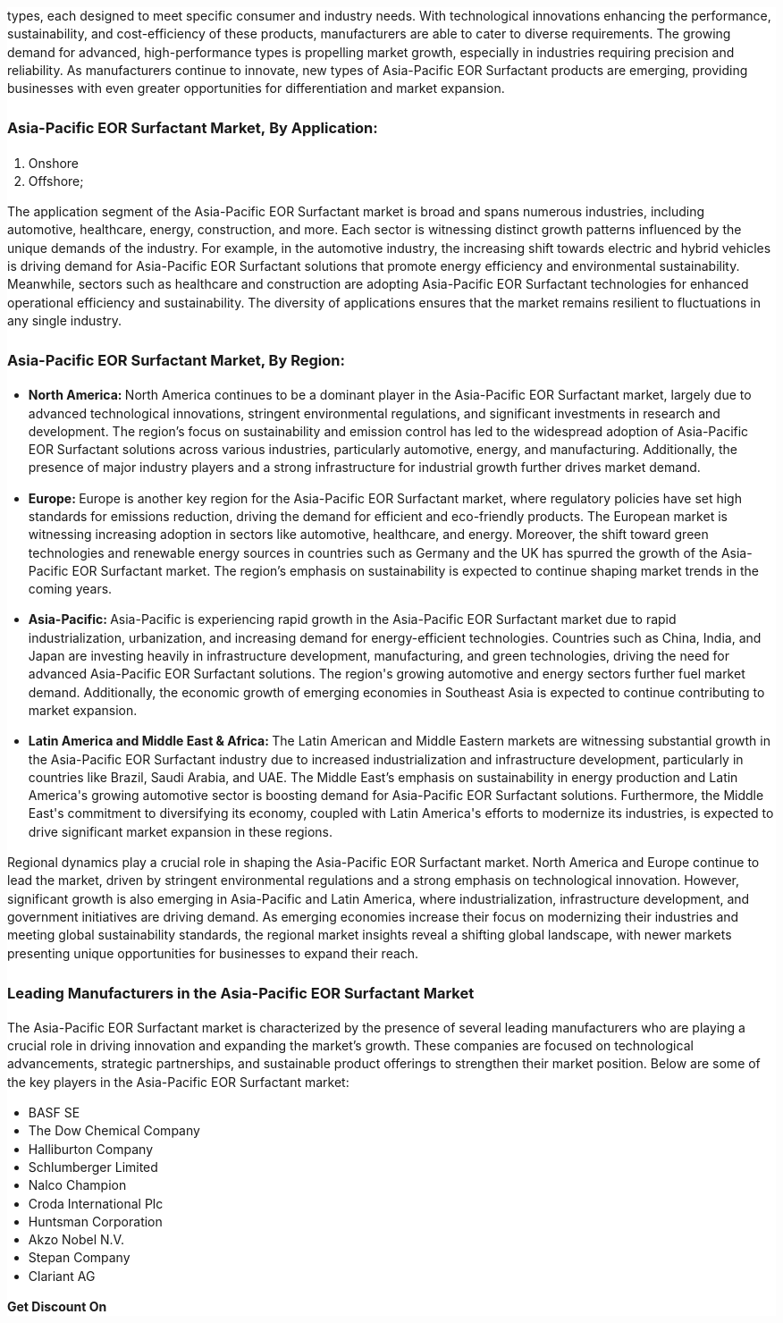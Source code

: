 types, each designed to meet specific consumer and industry needs. With technological innovations enhancing the performance, sustainability, and cost-efficiency of these products, manufacturers are able to cater to diverse requirements. The growing demand for advanced, high-performance types is propelling market growth, especially in industries requiring precision and reliability. As manufacturers continue to innovate, new types of Asia-Pacific EOR Surfactant products are emerging, providing businesses with even greater opportunities for differentiation and market expansion.</p><h3>Asia-Pacific EOR Surfactant Market,&nbsp;By Application:</h3><ol><li>Onshore<li> Offshore;</li></ol><p>The application segment of the Asia-Pacific EOR Surfactant market is broad and spans numerous industries, including automotive, healthcare, energy, construction, and more. Each sector is witnessing distinct growth patterns influenced by the unique demands of the industry. For example, in the automotive industry, the increasing shift towards electric and hybrid vehicles is driving demand for Asia-Pacific EOR Surfactant solutions that promote energy efficiency and environmental sustainability. Meanwhile, sectors such as healthcare and construction are adopting Asia-Pacific EOR Surfactant technologies for enhanced operational efficiency and sustainability. The diversity of applications ensures that the market remains resilient to fluctuations in any single industry.</p><h3>Asia-Pacific EOR Surfactant Market, By Region:</h3><ul><li><p><strong>North America:&nbsp;</strong>North America continues to be a dominant player in the Asia-Pacific EOR Surfactant market, largely due to advanced technological innovations, stringent environmental regulations, and significant investments in research and development. The region&rsquo;s focus on sustainability and emission control has led to the widespread adoption of Asia-Pacific EOR Surfactant solutions across various industries, particularly automotive, energy, and manufacturing. Additionally, the presence of major industry players and a strong infrastructure for industrial growth further drives market demand.</p></li><li><p><strong><strong>Europe:&nbsp;</strong></strong>Europe is another key region for the Asia-Pacific EOR Surfactant market, where regulatory policies have set high standards for emissions reduction, driving the demand for efficient and eco-friendly products. The European market is witnessing increasing adoption in sectors like automotive, healthcare, and energy. Moreover, the shift toward green technologies and renewable energy sources in countries such as Germany and the UK has spurred the growth of the Asia-Pacific EOR Surfactant market. The region&rsquo;s emphasis on sustainability is expected to continue shaping market trends in the coming years.</p></li><li><p><strong><strong>Asia-Pacific:&nbsp;</strong></strong>Asia-Pacific is experiencing rapid growth in the Asia-Pacific EOR Surfactant market due to rapid industrialization, urbanization, and increasing demand for energy-efficient technologies. Countries such as China, India, and Japan are investing heavily in infrastructure development, manufacturing, and green technologies, driving the need for advanced Asia-Pacific EOR Surfactant solutions. The region's growing automotive and energy sectors further fuel market demand. Additionally, the economic growth of emerging economies in Southeast Asia is expected to continue contributing to market expansion.</p></li><li><p><strong><strong>Latin America and Middle East &amp; Africa:&nbsp;</strong></strong>The Latin American and Middle Eastern markets are witnessing substantial growth in the Asia-Pacific EOR Surfactant industry due to increased industrialization and infrastructure development, particularly in countries like Brazil, Saudi Arabia, and UAE. The Middle East&rsquo;s emphasis on sustainability in energy production and Latin America's growing automotive sector is boosting demand for Asia-Pacific EOR Surfactant solutions. Furthermore, the Middle East's commitment to diversifying its economy, coupled with Latin America's efforts to modernize its industries, is expected to drive significant market expansion in these regions.</p></li></ul><p>Regional dynamics play a crucial role in shaping the Asia-Pacific EOR Surfactant market. North America and Europe continue to lead the market, driven by stringent environmental regulations and a strong emphasis on technological innovation. However, significant growth is also emerging in Asia-Pacific and Latin America, where industrialization, infrastructure development, and government initiatives are driving demand. As emerging economies increase their focus on modernizing their industries and meeting global sustainability standards, the regional market insights reveal a shifting global landscape, with newer markets presenting unique opportunities for businesses to expand their reach.</p><h3><strong>Leading Manufacturers in the Asia-Pacific EOR Surfactant Market</strong></h3><p>The Asia-Pacific EOR Surfactant market is characterized by the presence of several leading manufacturers who are playing a crucial role in driving innovation and expanding the market&rsquo;s growth. These companies are focused on technological advancements, strategic partnerships, and sustainable product offerings to strengthen their market position. Below are some of the key players in the Asia-Pacific EOR Surfactant market:</p></div><div class="article-main__content" data-test-id="publishing-text-block"><ul><li><span class="">BASF SE<li> The Dow Chemical Company<li> Halliburton Company<li> Schlumberger Limited<li> Nalco Champion<li> Croda International Plc<li> Huntsman Corporation<li> Akzo Nobel N.V.<li> Stepan Company<li> Clariant AG</span></li></ul></div><div class="article-main__content" data-test-id="publishing-text-block"><p><span class="font-[700]"><strong>Get Discount On